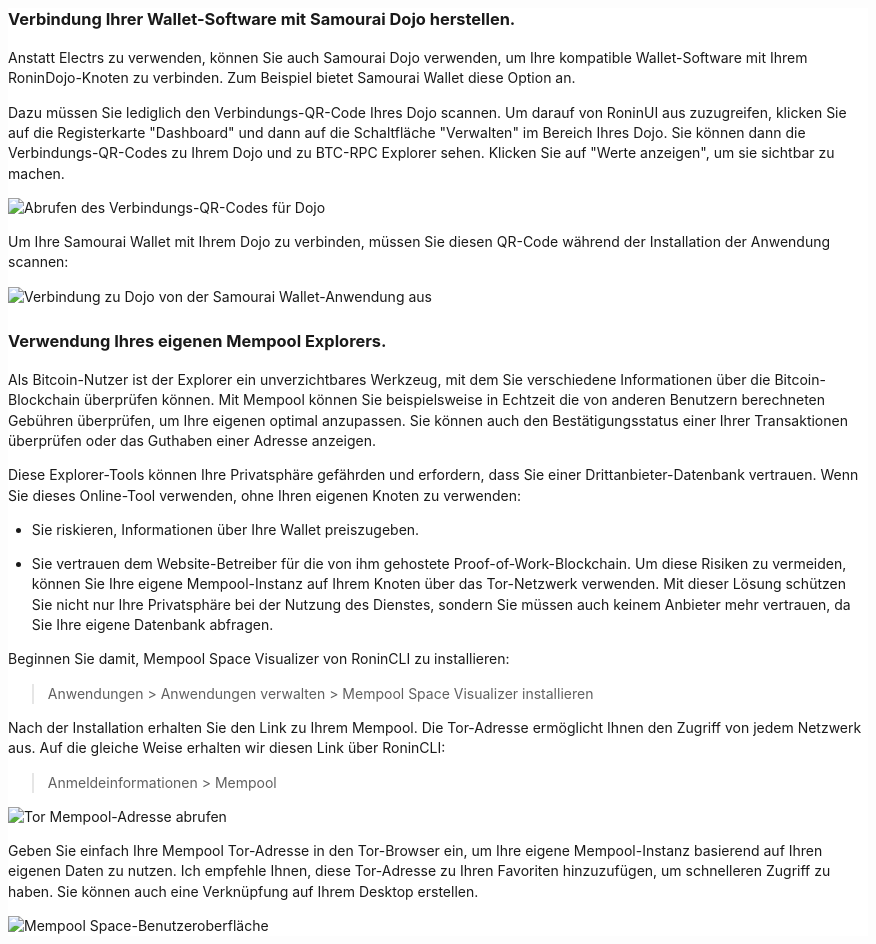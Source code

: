 ### Verbindung Ihrer Wallet-Software mit Samourai Dojo herstellen.

Anstatt Electrs zu verwenden, können Sie auch Samourai Dojo verwenden, um Ihre kompatible Wallet-Software mit Ihrem RoninDojo-Knoten zu verbinden. Zum Beispiel bietet Samourai Wallet diese Option an.

Dazu müssen Sie lediglich den Verbindungs-QR-Code Ihres Dojo scannen. Um darauf von RoninUI aus zuzugreifen, klicken Sie auf die Registerkarte "Dashboard" und dann auf die Schaltfläche "Verwalten" im Bereich Ihres Dojo. Sie können dann die Verbindungs-QR-Codes zu Ihrem Dojo und zu BTC-RPC Explorer sehen. Klicken Sie auf "Werte anzeigen", um sie sichtbar zu machen.

![Abrufen des Verbindungs-QR-Codes für Dojo](assets/24.png)

Um Ihre Samourai Wallet mit Ihrem Dojo zu verbinden, müssen Sie diesen QR-Code während der Installation der Anwendung scannen:

![Verbindung zu Dojo von der Samourai Wallet-Anwendung aus](assets/25.png)

### Verwendung Ihres eigenen Mempool Explorers.

Als Bitcoin-Nutzer ist der Explorer ein unverzichtbares Werkzeug, mit dem Sie verschiedene Informationen über die Bitcoin-Blockchain überprüfen können. Mit Mempool können Sie beispielsweise in Echtzeit die von anderen Benutzern berechneten Gebühren überprüfen, um Ihre eigenen optimal anzupassen. Sie können auch den Bestätigungsstatus einer Ihrer Transaktionen überprüfen oder das Guthaben einer Adresse anzeigen.

Diese Explorer-Tools können Ihre Privatsphäre gefährden und erfordern, dass Sie einer Drittanbieter-Datenbank vertrauen. Wenn Sie dieses Online-Tool verwenden, ohne Ihren eigenen Knoten zu verwenden:

- Sie riskieren, Informationen über Ihre Wallet preiszugeben.

- Sie vertrauen dem Website-Betreiber für die von ihm gehostete Proof-of-Work-Blockchain.
  Um diese Risiken zu vermeiden, können Sie Ihre eigene Mempool-Instanz auf Ihrem Knoten über das Tor-Netzwerk verwenden. Mit dieser Lösung schützen Sie nicht nur Ihre Privatsphäre bei der Nutzung des Dienstes, sondern Sie müssen auch keinem Anbieter mehr vertrauen, da Sie Ihre eigene Datenbank abfragen.

Beginnen Sie damit, Mempool Space Visualizer von RoninCLI zu installieren:

> Anwendungen > Anwendungen verwalten > Mempool Space Visualizer installieren

Nach der Installation erhalten Sie den Link zu Ihrem Mempool. Die Tor-Adresse ermöglicht Ihnen den Zugriff von jedem Netzwerk aus. Auf die gleiche Weise erhalten wir diesen Link über RoninCLI:

> Anmeldeinformationen > Mempool

![Tor Mempool-Adresse abrufen](assets/26.png)

Geben Sie einfach Ihre Mempool Tor-Adresse in den Tor-Browser ein, um Ihre eigene Mempool-Instanz basierend auf Ihren eigenen Daten zu nutzen. Ich empfehle Ihnen, diese Tor-Adresse zu Ihren Favoriten hinzuzufügen, um schnelleren Zugriff zu haben. Sie können auch eine Verknüpfung auf Ihrem Desktop erstellen.

![Mempool Space-Benutzeroberfläche](assets/27.png)
